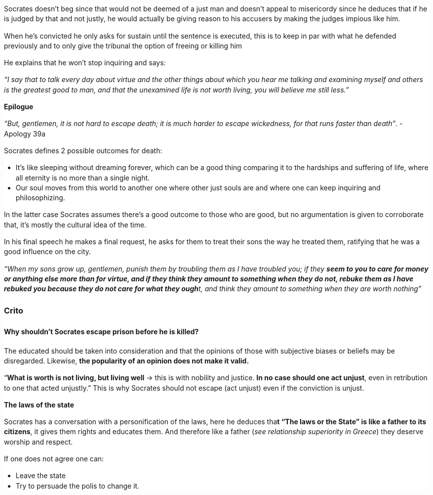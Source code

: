 Socrates doesn’t beg since that would not be deemed of a just man and doesn’t appeal to misericordy since he deduces that if he is judged by that and not justly, he would actually be giving reason to his accusers by making the judges impious like him.

When he’s convicted he only asks for sustain until the sentence is executed, this is to keep in par with what he defended previously and to only give the tribunal the option of freeing or killing him

He explains that he won’t stop inquiring and says:

_“I say that to talk every day about virtue and the other things about which you hear me talking and examining myself and others is the greatest good to man, and that the unexamined life is not worth living, you will believe me still less.”_

**Epilogue**

_“But, gentlemen, it is not hard to escape death; it is much harder to escape wickedness, for that runs faster than death”_. - Apology 39a

Socrates defines 2 possible outcomes for death:

* It’s like sleeping without dreaming forever, which can be a good thing comparing it to the hardships and suffering of life, where all eternity is no more than a single night.
* Our soul moves from this world to another one where other just souls are and where one can keep inquiring and philosophizing.

In the latter case Socrates assumes there’s a good outcome to those who are good, but no argumentation is given to corroborate that, it’s mostly the cultural idea of the time.

In his final speech he makes a final request, he asks for them to treat their sons the way he treated them, ratifying that he was a good influence on the city.

_“When my sons grow up, gentlemen, punish them by troubling them as I have troubled you; if they **seem to you to care for money or anything else more than for virtue, and if they think they amount to something when they do not, rebuke them as I have rebuked you because they do not care for what they ough**t, and think they amount to something when they are worth nothing”_

### Crito <a href="#_2yx4xh695n4o" id="_2yx4xh695n4o"></a>

#### Why shouldn’t Socrates escape prison before he is killed? <a href="#_19u0oxjrtojs" id="_19u0oxjrtojs"></a>

The educated should be taken into consideration and that the opinions of those with subjective biases or beliefs may be disregarded. Likewise, **the popularity of an opinion does not make it valid.**

“**What is worth is not living, but living well** → this is with nobility and justice. **In no case should one act unjust**, even in retribution to one that acted unjustly.” This is why Socrates should not escape (act unjust) even if the conviction is unjust.

**The laws of the state**

Socrates has a conversation with a personification of the laws, here he deduces tha**t “The laws or the State” is like a father to its citizens**, it gives them rights and educates them. And therefore like a father (_see relationship superiority in Greece_) they deserve worship and respect.

If one does not agree one can:

* Leave the state
* Try to persuade the polis to change it.
